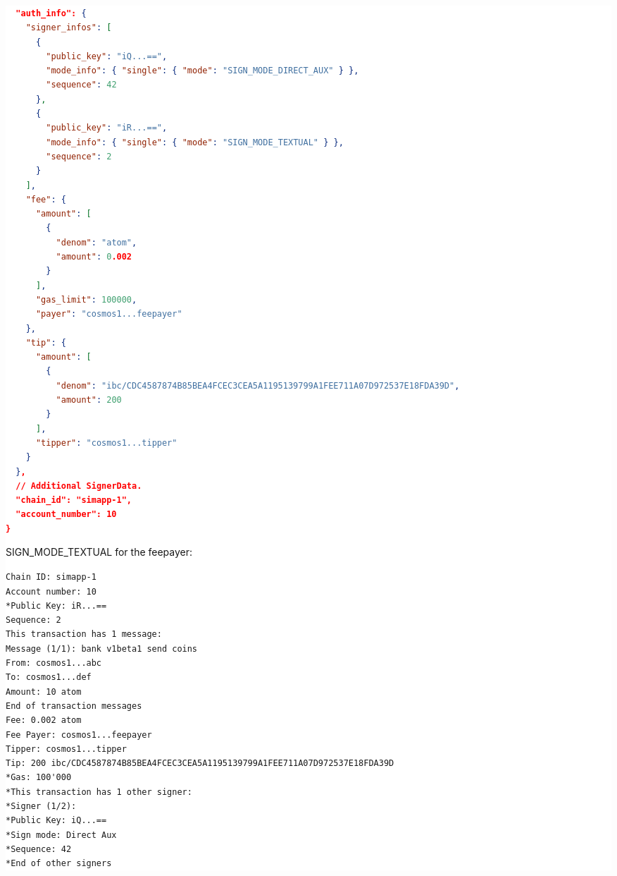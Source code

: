 ```json
  "auth_info": {
    "signer_infos": [
      {
        "public_key": "iQ...==",
        "mode_info": { "single": { "mode": "SIGN_MODE_DIRECT_AUX" } },
        "sequence": 42
      },
      {
        "public_key": "iR...==",
        "mode_info": { "single": { "mode": "SIGN_MODE_TEXTUAL" } },
        "sequence": 2
      }
    ],
    "fee": {
      "amount": [
        {
          "denom": "atom",
          "amount": 0.002
        }
      ],
      "gas_limit": 100000,
      "payer": "cosmos1...feepayer"
    },
    "tip": {
      "amount": [
        {
          "denom": "ibc/CDC4587874B85BEA4FCEC3CEA5A1195139799A1FEE711A07D972537E18FDA39D",
          "amount": 200
        }
      ],
      "tipper": "cosmos1...tipper"
    }
  },
  // Additional SignerData.
  "chain_id": "simapp-1",
  "account_number": 10
}
```

SIGN_MODE_TEXTUAL for the feepayer:

```
Chain ID: simapp-1
Account number: 10
*Public Key: iR...==
Sequence: 2
This transaction has 1 message:
Message (1/1): bank v1beta1 send coins
From: cosmos1...abc
To: cosmos1...def
Amount: 10 atom
End of transaction messages
Fee: 0.002 atom
Fee Payer: cosmos1...feepayer
Tipper: cosmos1...tipper
Tip: 200 ibc/CDC4587874B85BEA4FCEC3CEA5A1195139799A1FEE711A07D972537E18FDA39D
*Gas: 100'000
*This transaction has 1 other signer:
*Signer (1/2):
*Public Key: iQ...==
*Sign mode: Direct Aux
*Sequence: 42
*End of other signers
```
